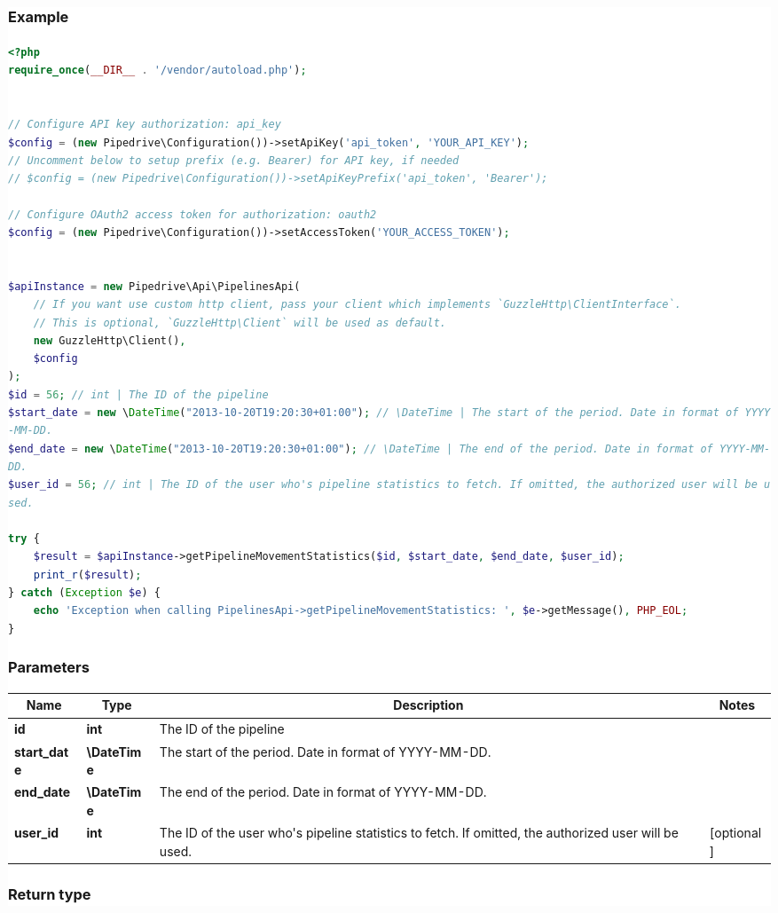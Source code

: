 ### Example

```php
<?php
require_once(__DIR__ . '/vendor/autoload.php');


// Configure API key authorization: api_key
$config = (new Pipedrive\Configuration())->setApiKey('api_token', 'YOUR_API_KEY');
// Uncomment below to setup prefix (e.g. Bearer) for API key, if needed
// $config = (new Pipedrive\Configuration())->setApiKeyPrefix('api_token', 'Bearer');

// Configure OAuth2 access token for authorization: oauth2
$config = (new Pipedrive\Configuration())->setAccessToken('YOUR_ACCESS_TOKEN');


$apiInstance = new Pipedrive\Api\PipelinesApi(
    // If you want use custom http client, pass your client which implements `GuzzleHttp\ClientInterface`.
    // This is optional, `GuzzleHttp\Client` will be used as default.
    new GuzzleHttp\Client(),
    $config
);
$id = 56; // int | The ID of the pipeline
$start_date = new \DateTime("2013-10-20T19:20:30+01:00"); // \DateTime | The start of the period. Date in format of YYYY-MM-DD.
$end_date = new \DateTime("2013-10-20T19:20:30+01:00"); // \DateTime | The end of the period. Date in format of YYYY-MM-DD.
$user_id = 56; // int | The ID of the user who's pipeline statistics to fetch. If omitted, the authorized user will be used.

try {
    $result = $apiInstance->getPipelineMovementStatistics($id, $start_date, $end_date, $user_id);
    print_r($result);
} catch (Exception $e) {
    echo 'Exception when calling PipelinesApi->getPipelineMovementStatistics: ', $e->getMessage(), PHP_EOL;
}
```

### Parameters

Name | Type | Description  | Notes
------------- | ------------- | ------------- | -------------
 **id** | **int**| The ID of the pipeline |
 **start_date** | **\DateTime**| The start of the period. Date in format of YYYY-MM-DD. |
 **end_date** | **\DateTime**| The end of the period. Date in format of YYYY-MM-DD. |
 **user_id** | **int**| The ID of the user who&#39;s pipeline statistics to fetch. If omitted, the authorized user will be used. | [optional]

### Return type
